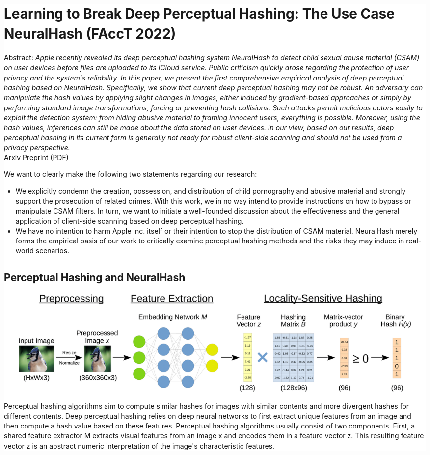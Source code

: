 # Learning to Break Deep Perceptual Hashing: The Use Case NeuralHash (FAccT 2022)
Abstract: *Apple recently revealed its deep perceptual hashing system NeuralHash to detect child sexual abuse material (CSAM) on user devices before files are uploaded to its iCloud service. Public criticism quickly arose regarding the protection of user privacy and the system's reliability. In this paper, we present the first comprehensive empirical analysis of deep perceptual hashing based on NeuralHash. Specifically, we show that current deep perceptual hashing may not be robust. An adversary can manipulate the hash values by applying slight changes in images, either induced by gradient-based approaches or simply by performing standard image transformations, forcing or preventing hash collisions. Such attacks permit malicious actors easily to exploit the detection system: from hiding abusive material to framing innocent users, everything is possible. Moreover, using the hash values, inferences can still be made about the data stored on user devices. In our view, based on our results, deep perceptual hashing in its current form is generally not ready for robust client-side scanning and should not be used from a privacy perspective.*  
[Arxiv Preprint (PDF)](https://arxiv.org/pdf/2111.06628.pdf)

We want to clearly make the following two statements regarding our research:
- We explicitly condemn the creation, possession, and distribution of child pornography and abusive material and strongly support the prosecution of related crimes. With this work, we in no way intend to provide instructions on how to bypass or manipulate CSAM filters. In turn, we want to initiate a well-founded discussion about the effectiveness and the general application of client-side scanning based on deep perceptual hashing.
- We have no intention to harm Apple Inc. itself or their intention to stop the distribution of CSAM material. NeuralHash merely forms the empirical basis of our work to critically examine perceptual hashing methods and the risks they may induce in real-world scenarios.


## Perceptual Hashing and NeuralHash
  <center>
  <img src="images/neural_hash_architecture.png" width="800"  alt="Neural Hash Architecture">
  </center>

Perceptual hashing algorithms aim to compute similar hashes for images with similar contents and more divergent hashes for different contents. Deep perceptual hashing relies on deep neural networks to first extract unique features from an image and then compute a hash value based on these features. Perceptual hashing algorithms usually consist of two components. First, a shared feature extractor M extracts visual features from an image x and encodes them in a feature vector z. This resulting feature vector z is an abstract numeric interpretation of the image's characteristic features. 
